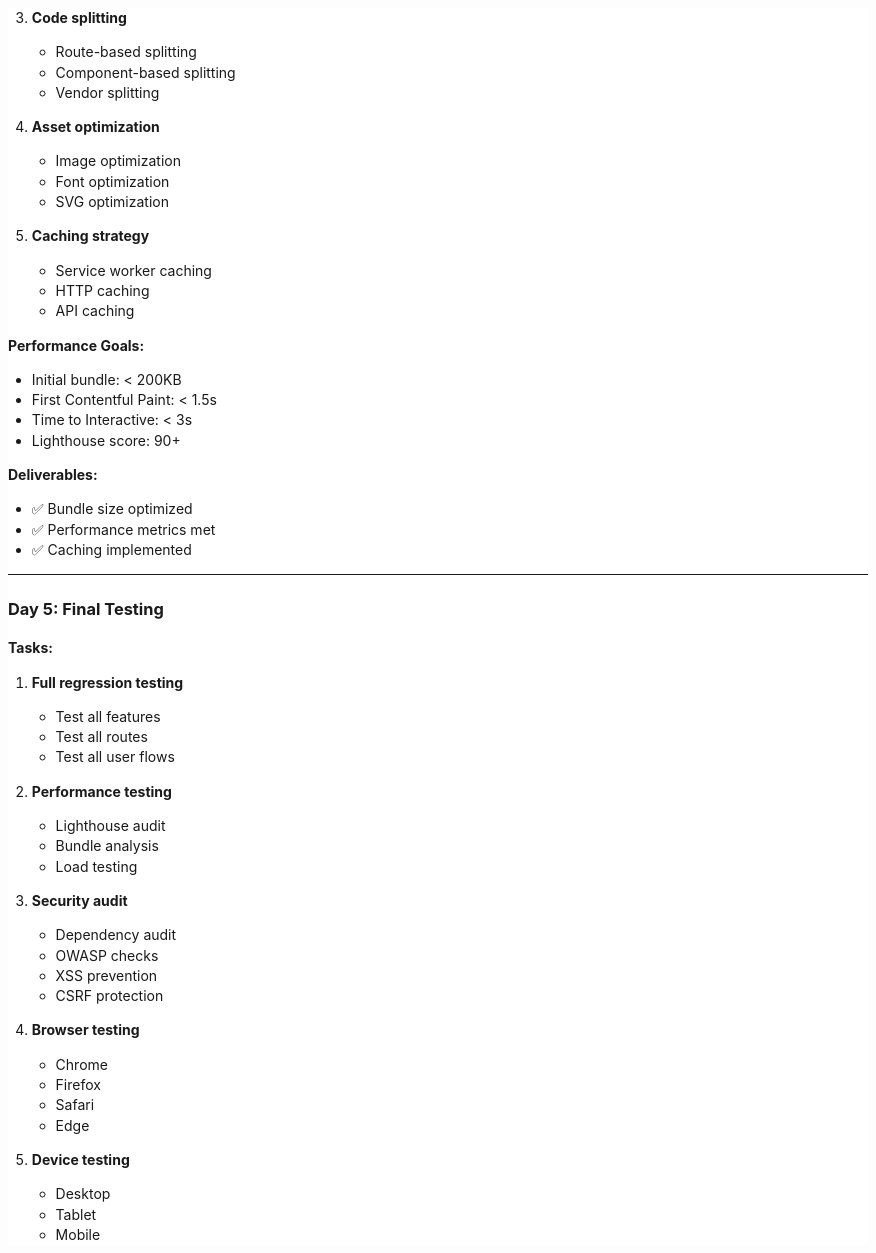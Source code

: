 3. **Code splitting**
   - Route-based splitting
   - Component-based splitting
   - Vendor splitting

4. **Asset optimization**
   - Image optimization
   - Font optimization
   - SVG optimization

5. **Caching strategy**
   - Service worker caching
   - HTTP caching
   - API caching

**Performance Goals:**
- Initial bundle: < 200KB
- First Contentful Paint: < 1.5s
- Time to Interactive: < 3s
- Lighthouse score: 90+

**Deliverables:**
- ✅ Bundle size optimized
- ✅ Performance metrics met
- ✅ Caching implemented

---

### Day 5: Final Testing

**Tasks:**

1. **Full regression testing**
   - Test all features
   - Test all routes
   - Test all user flows

2. **Performance testing**
   - Lighthouse audit
   - Bundle analysis
   - Load testing

3. **Security audit**
   - Dependency audit
   - OWASP checks
   - XSS prevention
   - CSRF protection

4. **Browser testing**
   - Chrome
   - Firefox
   - Safari
   - Edge

5. **Device testing**
   - Desktop
   - Tablet
   - Mobile
